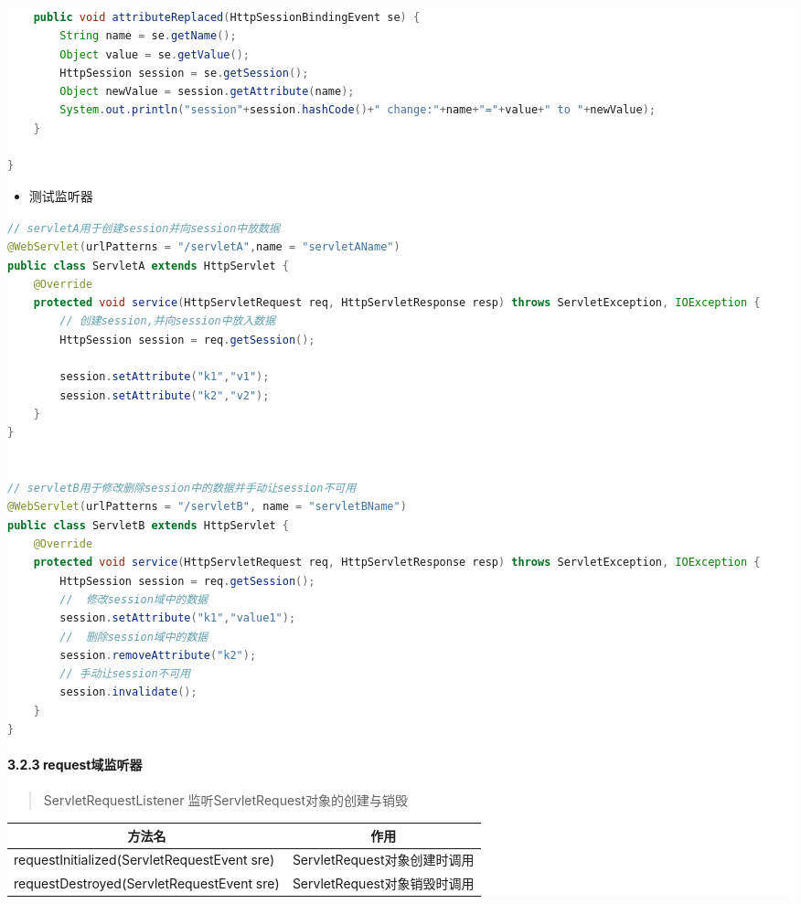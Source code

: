 ```java
    public void attributeReplaced(HttpSessionBindingEvent se) {
        String name = se.getName();
        Object value = se.getValue();
        HttpSession session = se.getSession();
        Object newValue = session.getAttribute(name);
        System.out.println("session"+session.hashCode()+" change:"+name+"="+value+" to "+newValue);
    }

}
```

- 测试监听器
```java
// servletA用于创建session并向session中放数据
@WebServlet(urlPatterns = "/servletA",name = "servletAName")
public class ServletA extends HttpServlet {
    @Override
    protected void service(HttpServletRequest req, HttpServletResponse resp) throws ServletException, IOException {
        // 创建session,并向session中放入数据
        HttpSession session = req.getSession();

        session.setAttribute("k1","v1");
        session.setAttribute("k2","v2");
    }
}


// servletB用于修改删除session中的数据并手动让session不可用
@WebServlet(urlPatterns = "/servletB", name = "servletBName")
public class ServletB extends HttpServlet {
    @Override
    protected void service(HttpServletRequest req, HttpServletResponse resp) throws ServletException, IOException {
        HttpSession session = req.getSession();
        //  修改session域中的数据
        session.setAttribute("k1","value1");
        //  删除session域中的数据
        session.removeAttribute("k2");
        // 手动让session不可用
        session.invalidate();
    }
}
```
#### 3.2.3 request域监听器

> ServletRequestListener 监听ServletRequest对象的创建与销毁

| 方法名                                      | 作用                         |
| ------------------------------------------- | ---------------------------- |
| requestInitialized(ServletRequestEvent sre) | ServletRequest对象创建时调用 |
| requestDestroyed(ServletRequestEvent sre)   | ServletRequest对象销毁时调用 |
